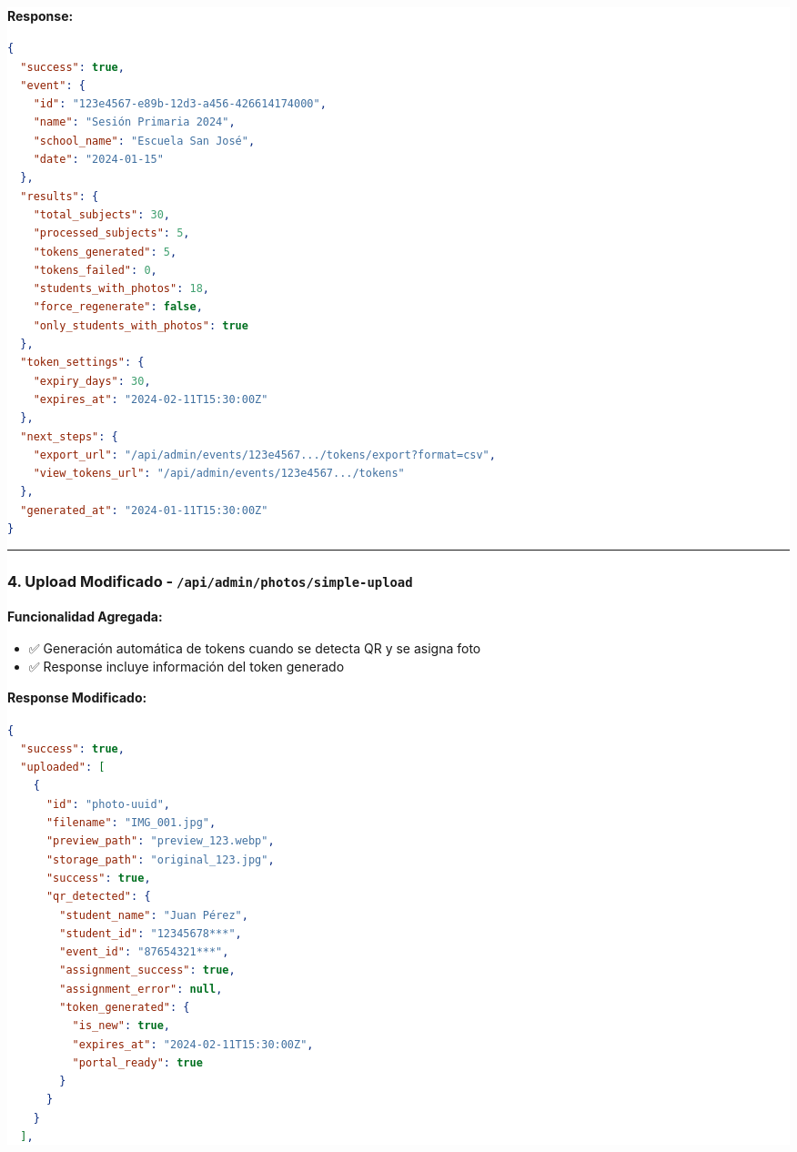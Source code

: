 **Response:**
```json
{
  "success": true,
  "event": {
    "id": "123e4567-e89b-12d3-a456-426614174000",
    "name": "Sesión Primaria 2024",
    "school_name": "Escuela San José",
    "date": "2024-01-15"
  },
  "results": {
    "total_subjects": 30,
    "processed_subjects": 5,
    "tokens_generated": 5,
    "tokens_failed": 0,
    "students_with_photos": 18,
    "force_regenerate": false,
    "only_students_with_photos": true
  },
  "token_settings": {
    "expiry_days": 30,
    "expires_at": "2024-02-11T15:30:00Z"
  },
  "next_steps": {
    "export_url": "/api/admin/events/123e4567.../tokens/export?format=csv",
    "view_tokens_url": "/api/admin/events/123e4567.../tokens"
  },
  "generated_at": "2024-01-11T15:30:00Z"
}
```

---

### 4. Upload Modificado - `/api/admin/photos/simple-upload`

**Funcionalidad Agregada:**
- ✅ Generación automática de tokens cuando se detecta QR y se asigna foto
- ✅ Response incluye información del token generado

**Response Modificado:**
```json
{
  "success": true,
  "uploaded": [
    {
      "id": "photo-uuid",
      "filename": "IMG_001.jpg",
      "preview_path": "preview_123.webp",
      "storage_path": "original_123.jpg",
      "success": true,
      "qr_detected": {
        "student_name": "Juan Pérez",
        "student_id": "12345678***",
        "event_id": "87654321***",
        "assignment_success": true,
        "assignment_error": null,
        "token_generated": {
          "is_new": true,
          "expires_at": "2024-02-11T15:30:00Z",
          "portal_ready": true
        }
      }
    }
  ],
```